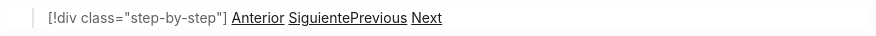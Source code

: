 > [!div class="step-by-step"]
> <span data-ttu-id="4950a-228">[Anterior](processing-unhandled-exceptions-vb.md)
> [Siguiente](logging-error-details-with-elmah-vb.md)</span><span class="sxs-lookup"><span data-stu-id="4950a-228">[Previous](processing-unhandled-exceptions-vb.md)
[Next](logging-error-details-with-elmah-vb.md)</span></span>
